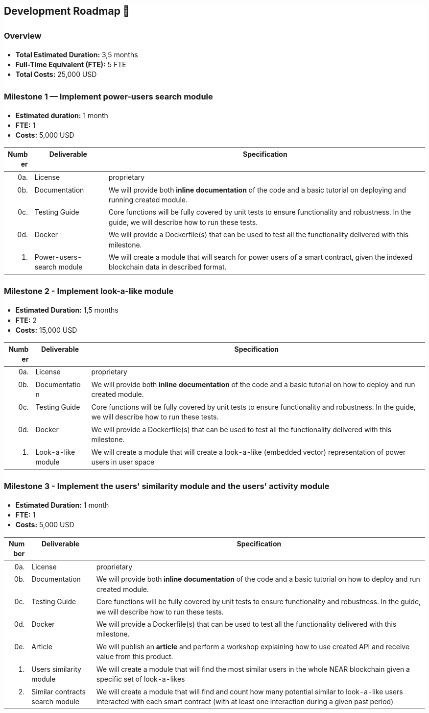 ## Development Roadmap :nut_and_bolt:

### Overview

- **Total Estimated Duration:** 3,5 months
- **Full-Time Equivalent (FTE):**  5 FTE
- **Total Costs:** 25,000 USD

### Milestone 1 — Implement power-users search module

- **Estimated duration:** 1 month
- **FTE:**  1
- **Costs:** 5,000 USD

| Number | Deliverable | Specification |
| -----: | ----------- | ------------- |
| 0a. | License | proprietary
| 0b. | Documentation | We will provide both **inline documentation** of the code and a basic tutorial on deploying and running created module.
| 0c. | Testing Guide | Core functions will be fully covered by unit tests to ensure functionality and robustness. In the guide, we will describe how to run these tests. |
| 0d. | Docker | We will provide a Dockerfile(s) that can be used to test all the functionality delivered with this milestone. |
| 1. | Power-users-search module | We will create a module that will search for power users of a smart contract, given the indexed blockchain data in described format.  


### Milestone 2 - Implement look-a-like module

- **Estimated Duration:** 1,5 months
- **FTE:**  2
- **Costs:** 15,000 USD

| Number | Deliverable | Specification |
| -----: | ----------- | ------------- |
| 0a. | License | proprietary
| 0b. | Documentation | We will provide both **inline documentation** of the code and a basic tutorial on how to deploy and run created module.
| 0c. | Testing Guide | Core functions will be fully covered by unit tests to ensure functionality and robustness. In the guide, we will describe how to run these tests. |
| 0d. | Docker | We will provide a Dockerfile(s) that can be used to test all the functionality delivered with this milestone. |
| 1. | Look-a-like module | We will create a module that will create a look-a-like (embedded vector) representation of power users in user space

### Milestone 3 - Implement the users' similarity module and the users' activity module

- **Estimated Duration:** 1 month
- **FTE:**  1
- **Costs:** 5,000 USD

| Number | Deliverable | Specification |
| -----: | ----------- | ------------- |
| 0a. | License | proprietary
| 0b. | Documentation | We will provide both **inline documentation** of the code and a basic tutorial on how to deploy and run created module.
| 0c. | Testing Guide | Core functions will be fully covered by unit tests to ensure functionality and robustness. In the guide, we will describe how to run these tests. |
| 0d. | Docker | We will provide a Dockerfile(s) that can be used to test all the functionality delivered with this milestone. |
| 0e. | Article | We will publish an **article** and perform a workshop explaining how to use created API and receive value from this product.
| 1. | Users similarity module | We will create a module that will find the most similar users in the whole NEAR blockchain given a specific set of look-a-likes
| 2. | Similar contracts search module | We will create a module that will find and count how many potential similar to look-a-like users interacted with each smart contract (with at least one interaction during a given past period)